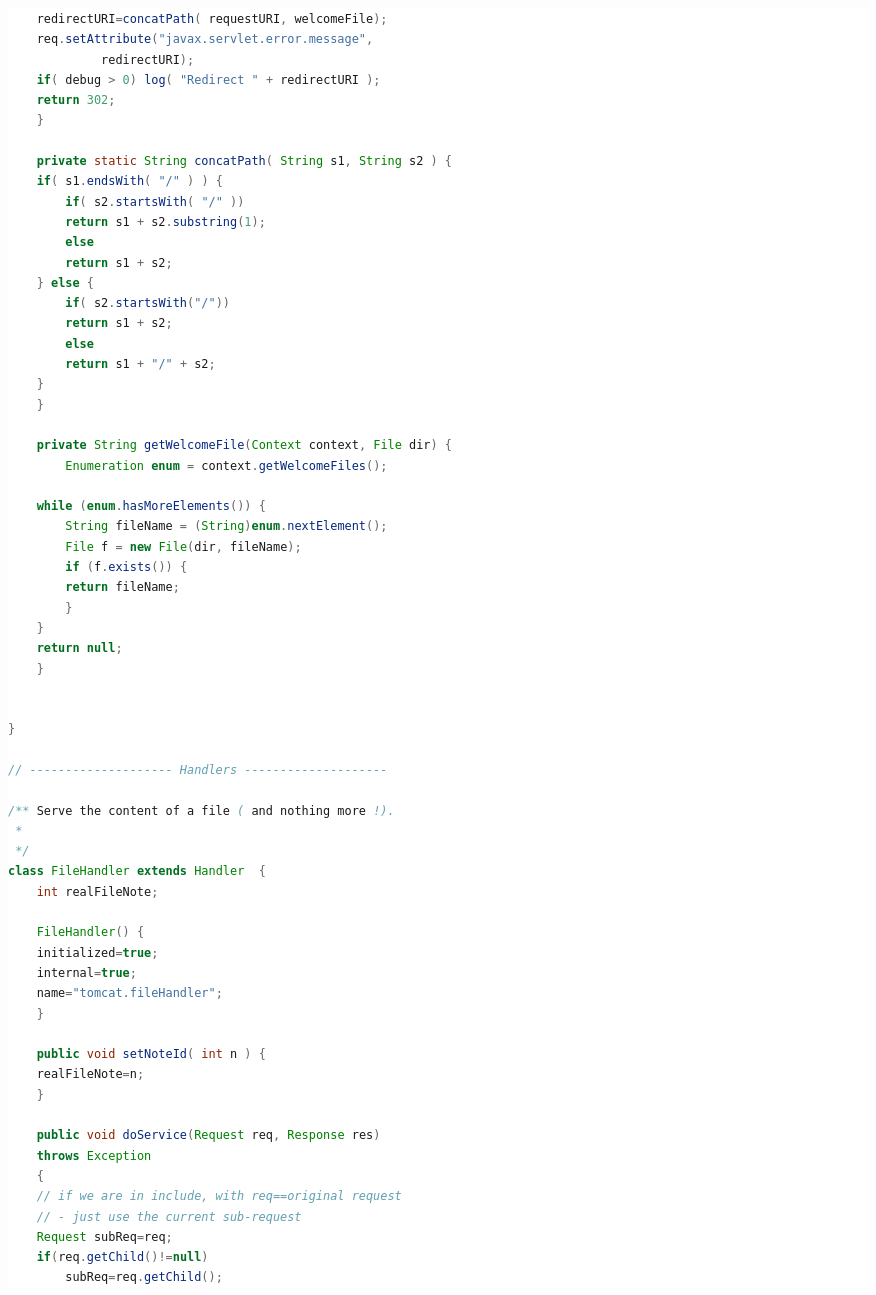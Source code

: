 ```java
	redirectURI=concatPath( requestURI, welcomeFile);
	req.setAttribute("javax.servlet.error.message",
			 redirectURI);
	if( debug > 0) log( "Redirect " + redirectURI );
	return 302;
    }

    private static String concatPath( String s1, String s2 ) {
	if( s1.endsWith( "/" ) ) {
	    if( s2.startsWith( "/" ))
		return s1 + s2.substring(1);
	    else
		return s1 + s2;
	} else {
	    if( s2.startsWith("/"))
		return s1 + s2;
	    else
		return s1 + "/" + s2;
	}
    }

    private String getWelcomeFile(Context context, File dir) {
        Enumeration enum = context.getWelcomeFiles();

	while (enum.hasMoreElements()) {
	    String fileName = (String)enum.nextElement();
	    File f = new File(dir, fileName);
	    if (f.exists()) {
		return fileName;
	    }
	}
	return null;
    }


}

// -------------------- Handlers --------------------

/** Serve the content of a file ( and nothing more !).
 *
 */
class FileHandler extends Handler  {
    int realFileNote;

    FileHandler() {
	initialized=true;
	internal=true;
	name="tomcat.fileHandler";
    }

    public void setNoteId( int n ) {
	realFileNote=n;
    }

    public void doService(Request req, Response res)
	throws Exception
    {
	// if we are in include, with req==original request
	// - just use the current sub-request
	Request subReq=req;
	if(req.getChild()!=null)
	    subReq=req.getChild();
```